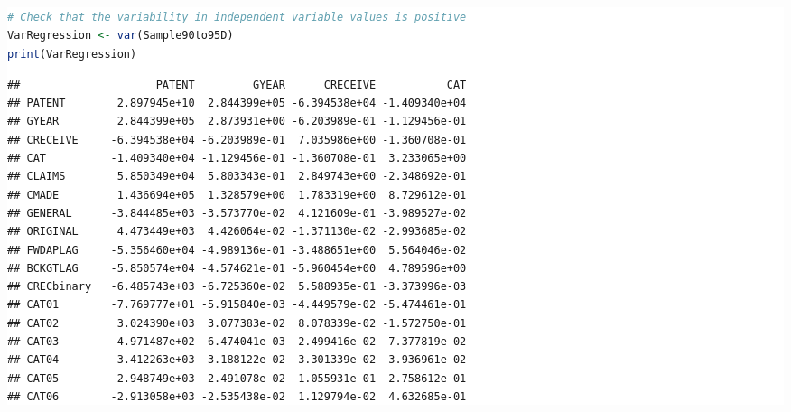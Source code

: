 ``` r
# Check that the variability in independent variable values is positive
VarRegression <- var(Sample90to95D)
print(VarRegression)
```

    ##                     PATENT         GYEAR      CRECEIVE           CAT
    ## PATENT        2.897945e+10  2.844399e+05 -6.394538e+04 -1.409340e+04
    ## GYEAR         2.844399e+05  2.873931e+00 -6.203989e-01 -1.129456e-01
    ## CRECEIVE     -6.394538e+04 -6.203989e-01  7.035986e+00 -1.360708e-01
    ## CAT          -1.409340e+04 -1.129456e-01 -1.360708e-01  3.233065e+00
    ## CLAIMS        5.850349e+04  5.803343e-01  2.849743e+00 -2.348692e-01
    ## CMADE         1.436694e+05  1.328579e+00  1.783319e+00  8.729612e-01
    ## GENERAL      -3.844485e+03 -3.573770e-02  4.121609e-01 -3.989527e-02
    ## ORIGINAL      4.473449e+03  4.426064e-02 -1.371130e-02 -2.993685e-02
    ## FWDAPLAG     -5.356460e+04 -4.989136e-01 -3.488651e+00  5.564046e-02
    ## BCKGTLAG     -5.850574e+04 -4.574621e-01 -5.960454e+00  4.789596e+00
    ## CRECbinary   -6.485743e+03 -6.725360e-02  5.588935e-01 -3.373996e-03
    ## CAT01        -7.769777e+01 -5.915840e-03 -4.449579e-02 -5.474461e-01
    ## CAT02         3.024390e+03  3.077383e-02  8.078339e-02 -1.572750e-01
    ## CAT03        -4.971487e+02 -6.474041e-03  2.499416e-02 -7.377819e-02
    ## CAT04         3.412263e+03  3.188122e-02  3.301339e-02  3.936961e-02
    ## CAT05        -2.948749e+03 -2.491078e-02 -1.055931e-01  2.758612e-01
    ## CAT06        -2.913058e+03 -2.535438e-02  1.129794e-02  4.632685e-01